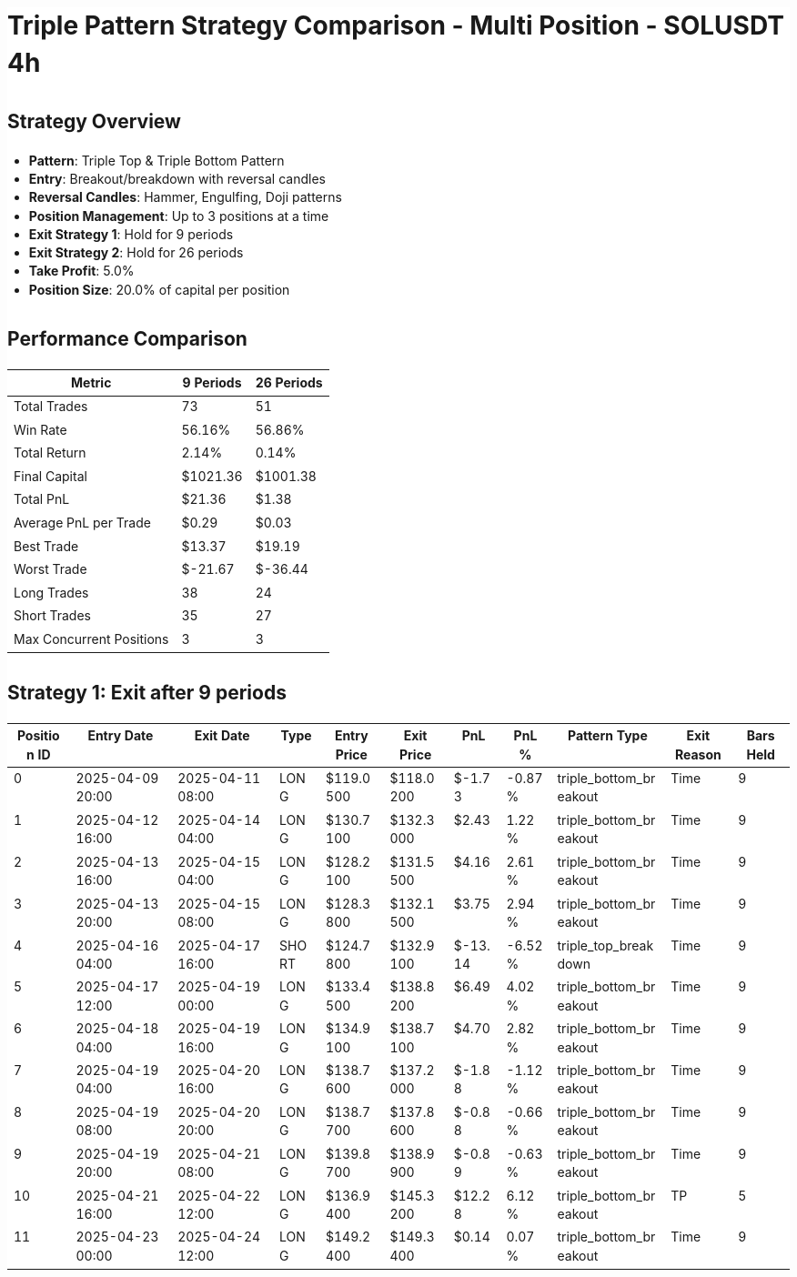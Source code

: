 # Triple Pattern Strategy Comparison - Multi Position - SOLUSDT 4h

## Strategy Overview
- **Pattern**: Triple Top & Triple Bottom Pattern
- **Entry**: Breakout/breakdown with reversal candles
- **Reversal Candles**: Hammer, Engulfing, Doji patterns
- **Position Management**: Up to 3 positions at a time
- **Exit Strategy 1**: Hold for 9 periods
- **Exit Strategy 2**: Hold for 26 periods
- **Take Profit**: 5.0%
- **Position Size**: 20.0% of capital per position

## Performance Comparison

| Metric | 9 Periods | 26 Periods |
|--------|-----------|------------|
| Total Trades | 73 | 51 |
| Win Rate | 56.16% | 56.86% |
| Total Return | 2.14% | 0.14% |
| Final Capital | $1021.36 | $1001.38 |
| Total PnL | $21.36 | $1.38 |
| Average PnL per Trade | $0.29 | $0.03 |
| Best Trade | $13.37 | $19.19 |
| Worst Trade | $-21.67 | $-36.44 |
| Long Trades | 38 | 24 |
| Short Trades | 35 | 27 |
| Max Concurrent Positions | 3 | 3 |

## Strategy 1: Exit after 9 periods

| Position ID | Entry Date | Exit Date | Type | Entry Price | Exit Price | PnL | PnL % | Pattern Type | Exit Reason | Bars Held |
|-------------|------------|-----------|------|-------------|------------|-----|-------|-------------|-------------|-----------|
| 0 | 2025-04-09 20:00 | 2025-04-11 08:00 | LONG | $119.0500 | $118.0200 | $-1.73 | -0.87% | triple_bottom_breakout | Time | 9 |
| 1 | 2025-04-12 16:00 | 2025-04-14 04:00 | LONG | $130.7100 | $132.3000 | $2.43 | 1.22% | triple_bottom_breakout | Time | 9 |
| 2 | 2025-04-13 16:00 | 2025-04-15 04:00 | LONG | $128.2100 | $131.5500 | $4.16 | 2.61% | triple_bottom_breakout | Time | 9 |
| 3 | 2025-04-13 20:00 | 2025-04-15 08:00 | LONG | $128.3800 | $132.1500 | $3.75 | 2.94% | triple_bottom_breakout | Time | 9 |
| 4 | 2025-04-16 04:00 | 2025-04-17 16:00 | SHORT | $124.7800 | $132.9100 | $-13.14 | -6.52% | triple_top_breakdown | Time | 9 |
| 5 | 2025-04-17 12:00 | 2025-04-19 00:00 | LONG | $133.4500 | $138.8200 | $6.49 | 4.02% | triple_bottom_breakout | Time | 9 |
| 6 | 2025-04-18 04:00 | 2025-04-19 16:00 | LONG | $134.9100 | $138.7100 | $4.70 | 2.82% | triple_bottom_breakout | Time | 9 |
| 7 | 2025-04-19 04:00 | 2025-04-20 16:00 | LONG | $138.7600 | $137.2000 | $-1.88 | -1.12% | triple_bottom_breakout | Time | 9 |
| 8 | 2025-04-19 08:00 | 2025-04-20 20:00 | LONG | $138.7700 | $137.8600 | $-0.88 | -0.66% | triple_bottom_breakout | Time | 9 |
| 9 | 2025-04-19 20:00 | 2025-04-21 08:00 | LONG | $139.8700 | $138.9900 | $-0.89 | -0.63% | triple_bottom_breakout | Time | 9 |
| 10 | 2025-04-21 16:00 | 2025-04-22 12:00 | LONG | $136.9400 | $145.3200 | $12.28 | 6.12% | triple_bottom_breakout | TP | 5 |
| 11 | 2025-04-23 00:00 | 2025-04-24 12:00 | LONG | $149.2400 | $149.3400 | $0.14 | 0.07% | triple_bottom_breakout | Time | 9 |